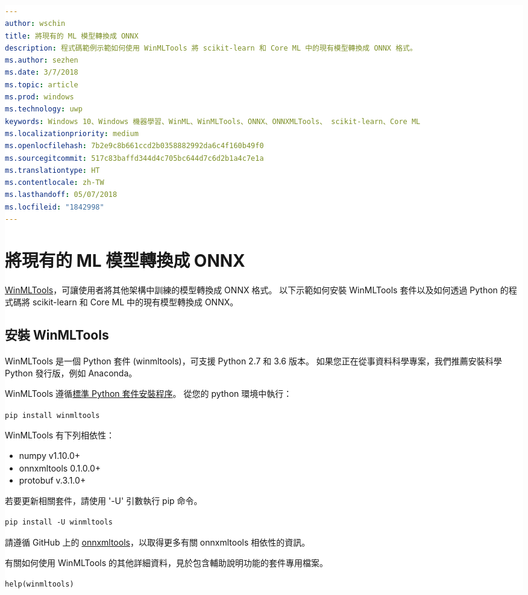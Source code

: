 ```yaml
---
author: wschin
title: 將現有的 ML 模型轉換成 ONNX
description: 程式碼範例示範如何使用 WinMLTools 將 scikit-learn 和 Core ML 中的現有模型轉換成 ONNX 格式。
ms.author: sezhen
ms.date: 3/7/2018
ms.topic: article
ms.prod: windows
ms.technology: uwp
keywords: Windows 10、Windows 機器學習、WinML、WinMLTools、ONNX、ONNXMLTools、 scikit-learn、Core ML
ms.localizationpriority: medium
ms.openlocfilehash: 7b2e9c8b661ccd2b0358882992da6c4f160b49f0
ms.sourcegitcommit: 517c83baffd344d4c705bc644d7c6d2b1a4c7e1a
ms.translationtype: HT
ms.contentlocale: zh-TW
ms.lasthandoff: 05/07/2018
ms.locfileid: "1842998"
---
```

# <a name="convert-existing-ml-models-to-onnx"></a>將現有的 ML 模型轉換成 ONNX

[WinMLTools](https://pypi.org/project/winmltools/)，可讓使用者將其他架構中訓練的模型轉換成 ONNX 格式。 以下示範如何安裝 WinMLTools 套件以及如何透過 Python 的程式碼將 scikit-learn 和 Core ML 中的現有模型轉換成 ONNX。

## <a name="install-winmltools"></a>安裝 WinMLTools

WinMLTools 是一個 Python 套件 (winmltools)，可支援 Python 2.7 和 3.6 版本。 如果您正在從事資料科學專案，我們推薦安裝科學 Python 發行版，例如 Anaconda。

WinMLTools 遵循[標準 Python 套件安裝程序](https://packaging.python.org/installing/)。 從您的 python 環境中執行：

```
pip install winmltools
```

WinMLTools 有下列相依性：

- numpy v1.10.0+
- onnxmltools 0.1.0.0+
- protobuf v.3.1.0+

若要更新相關套件，請使用 '-U' 引數執行 pip 命令。

```
pip install -U winmltools
```

請遵循 GitHub 上的 [onnxmltools](https://github.com/onnx/onnxmltools)，以取得更多有關 onnxmltools 相依性的資訊。

有關如何使用 WinMLTools 的其他詳細資料，見於包含輔助說明功能的套件專用檔案。

```
help(winmltools)
```
